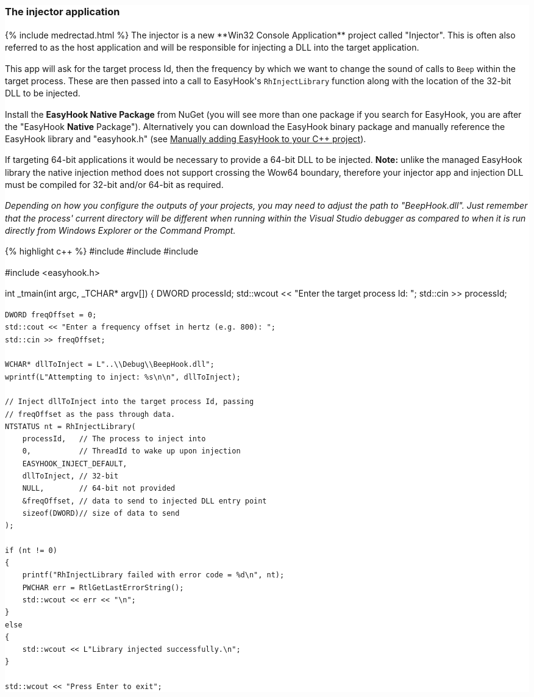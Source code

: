 <h3>The injector application</h3>
{% include medrectad.html %}
The injector is a new **Win32 Console Application** project called "Injector". This is often also referred to as the host application and will be responsible for injecting a DLL into the target application.

This app will ask for the target process Id, then the frequency by which we want to change the sound of calls to `Beep` within the target process. These are then passed into a call to EasyHook's `RhInjectLibrary` function along with the location of the 32-bit DLL to be injected. 

Install the **EasyHook Native Package** from NuGet (you will see more than one package if you search for EasyHook, you are after the "EasyHook **Native** Package"). Alternatively you can download the EasyHook binary package and manually reference the EasyHook library and "easyhook.h" (see [Manually adding EasyHook to your C++ project](nativemanuallyaddref.html)).

If targeting 64-bit applications it would be necessary to provide a 64-bit DLL to be injected. **Note:** unlike the managed EasyHook library the native injection method does not support crossing the Wow64 boundary, therefore your injector app and injection DLL must be compiled for 32-bit and/or 64-bit as required.

*Depending on how you configure the outputs of your projects, you may need to adjust the path to "BeepHook.dll". Just remember that the process' current directory will be different when running within the Visual Studio debugger as compared to when it is run directly from Windows Explorer or the Command Prompt.*

{% highlight c++ %}
#include <iostream>
#include <string>
#include <cstring>

#include <easyhook.h>

int _tmain(int argc, _TCHAR* argv[])
{
	DWORD processId;
	std::wcout << "Enter the target process Id: ";
	std::cin >> processId;

	DWORD freqOffset = 0;
	std::cout << "Enter a frequency offset in hertz (e.g. 800): ";
	std::cin >> freqOffset;

	WCHAR* dllToInject = L"..\\Debug\\BeepHook.dll";
	wprintf(L"Attempting to inject: %s\n\n", dllToInject);

	// Inject dllToInject into the target process Id, passing 
	// freqOffset as the pass through data.
	NTSTATUS nt = RhInjectLibrary(
		processId,   // The process to inject into
		0,           // ThreadId to wake up upon injection
		EASYHOOK_INJECT_DEFAULT,
		dllToInject, // 32-bit
		NULL,		 // 64-bit not provided
		&freqOffset, // data to send to injected DLL entry point
		sizeof(DWORD)// size of data to send
	);

	if (nt != 0)
	{
		printf("RhInjectLibrary failed with error code = %d\n", nt);
		PWCHAR err = RtlGetLastErrorString();
		std::wcout << err << "\n";
	}
	else 
	{
		std::wcout << L"Library injected successfully.\n";
	}

	std::wcout << "Press Enter to exit";